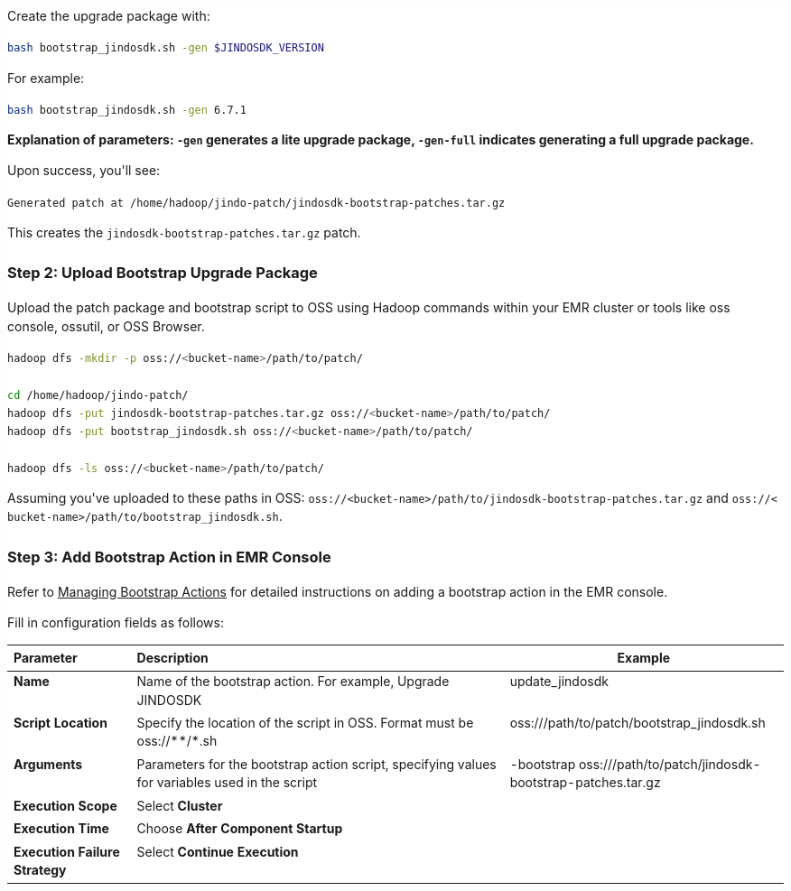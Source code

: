 Create the upgrade package with:

```bash
bash bootstrap_jindosdk.sh -gen $JINDOSDK_VERSION
```

For example:

```bash
bash bootstrap_jindosdk.sh -gen 6.7.1
```
**Explanation of parameters: `-gen` generates a lite upgrade package, `-gen-full` indicates generating a full upgrade package.**

Upon success, you'll see:

```bash
Generated patch at /home/hadoop/jindo-patch/jindosdk-bootstrap-patches.tar.gz
```

This creates the `jindosdk-bootstrap-patches.tar.gz` patch.

### Step 2: Upload Bootstrap Upgrade Package

Upload the patch package and bootstrap script to OSS using Hadoop commands within your EMR cluster or tools like oss console, ossutil, or OSS Browser.

```bash
hadoop dfs -mkdir -p oss://<bucket-name>/path/to/patch/

cd /home/hadoop/jindo-patch/
hadoop dfs -put jindosdk-bootstrap-patches.tar.gz oss://<bucket-name>/path/to/patch/
hadoop dfs -put bootstrap_jindosdk.sh oss://<bucket-name>/path/to/patch/

hadoop dfs -ls oss://<bucket-name>/path/to/patch/
```

Assuming you've uploaded to these paths in OSS: `oss://<bucket-name>/path/to/jindosdk-bootstrap-patches.tar.gz` and `oss://<bucket-name>/path/to/bootstrap_jindosdk.sh`.

### Step 3: Add Bootstrap Action in EMR Console

Refer to [Managing Bootstrap Actions](https://help.aliyun.com/document_detail/28108.htm#concept-q52-vln-y2b) for detailed instructions on adding a bootstrap action in the EMR console.

Fill in configuration fields as follows:

| Parameter             | Description                                                  | Example                                                         |
| :-------------------- | :----------------------------------------------------------- | ------------------------------------------------------------ |
| **Name**              | Name of the bootstrap action. For example, Upgrade JINDOSDK    | update_jindosdk                                              |
| **Script Location**    | Specify the location of the script in OSS. Format must be oss://**/*.sh | oss://<bucket-name>/path/to/patch/bootstrap_jindosdk.sh      |
| **Arguments**         | Parameters for the bootstrap action script, specifying values for variables used in the script | -bootstrap oss://<bucket-name>/path/to/patch/jindosdk-bootstrap-patches.tar.gz |
| **Execution Scope**    | Select **Cluster**                                            |                                                              |
| **Execution Time**     | Choose **After Component Startup**                             |                                                              |
| **Execution Failure Strategy** | Select **Continue Execution**                                   |                                                              |
